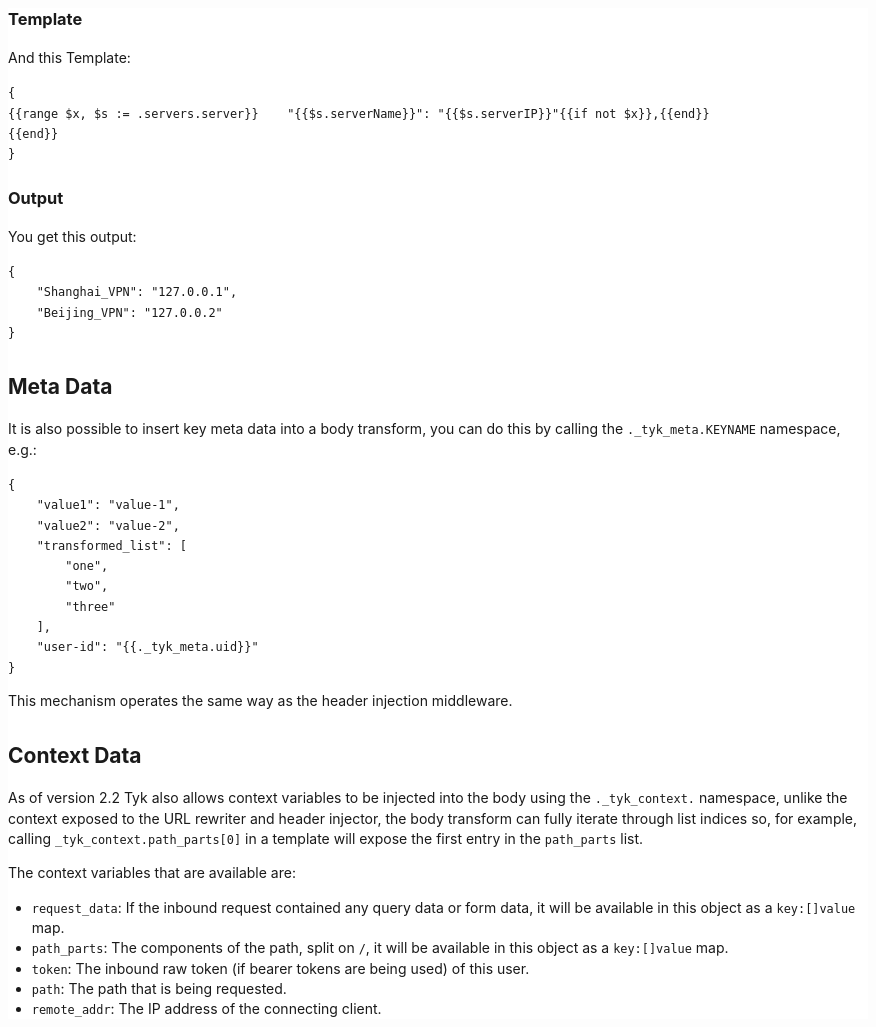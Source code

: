 ### Template

And this Template:

```{.copyWrapper}
{
{{range $x, $s := .servers.server}}    "{{$s.serverName}}": "{{$s.serverIP}}"{{if not $x}},{{end}}
{{end}}
}
```

### Output

You get this output:

```
{
    "Shanghai_VPN": "127.0.0.1",
    "Beijing_VPN": "127.0.0.2"
}
```
## <a name="meta-data"></a> Meta Data

It is also possible to insert key meta data into a body transform, you can do this by calling the `._tyk_meta.KEYNAME` namespace, e.g.:

```{.copyWrapper}
{
    "value1": "value-1",
    "value2": "value-2",
    "transformed_list": [
        "one",
        "two",
        "three"
    ],
    "user-id": "{{._tyk_meta.uid}}"
}
```

This mechanism operates the same way as the header injection middleware.

## <a name="request-body-context-data"></a> Context Data

As of version 2.2 Tyk also allows context variables to be injected into the body using the `._tyk_context.` namespace, unlike the context exposed to the URL rewriter and header injector, the body transform can fully iterate through list indices so, for example, calling `_tyk_context.path_parts[0]` in a template will expose the first entry in the `path_parts` list.

The context variables that are available are:

*   `request_data`: If the inbound request contained any query data or form data, it will be available in this object as a `key:[]value` map.
*   `path_parts`: The components of the path, split on `/`, it will be available in this object as a `key:[]value` map.
*   `token`: The inbound raw token (if bearer tokens are being used) of this user.
*   `path`: The path that is being requested.
*   `remote_addr`: The IP address of the connecting client.


[1]: /docs/img/dashboard/system-management/bodyTransfEndpointDesigner.png
[2]: /docs/img/dashboard/system-management/defineTransformation.png